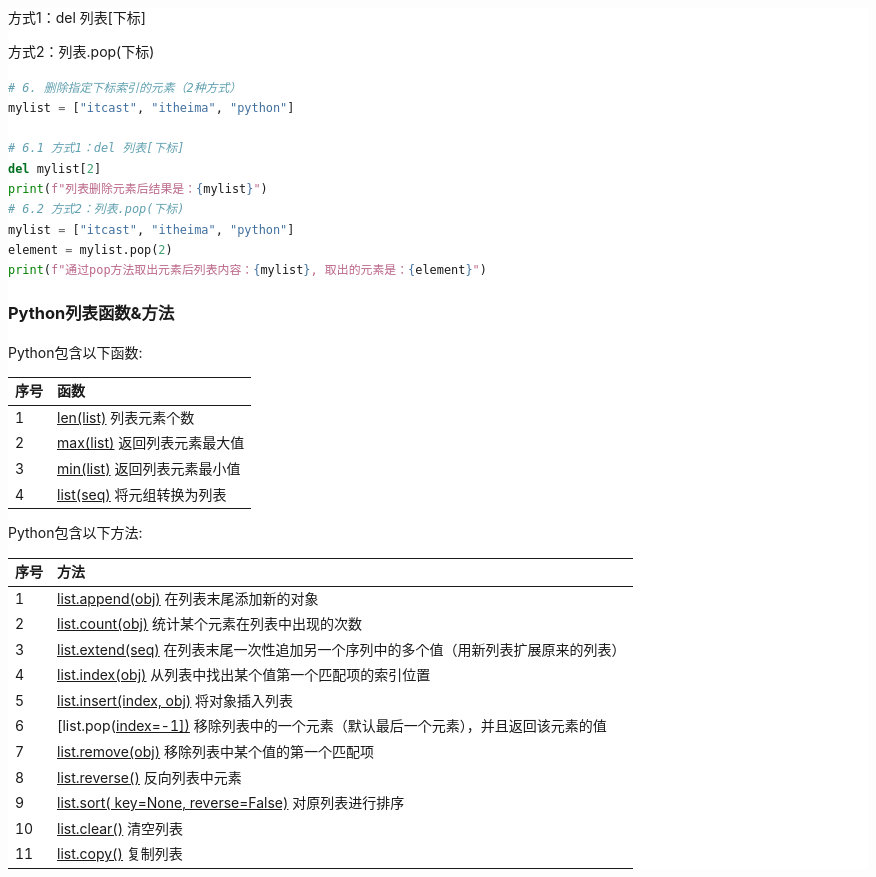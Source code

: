 方式1：del 列表[下标]

方式2：列表.pop(下标)

```python
# 6. 删除指定下标索引的元素（2种方式）
mylist = ["itcast", "itheima", "python"]

# 6.1 方式1：del 列表[下标]
del mylist[2]
print(f"列表删除元素后结果是：{mylist}")
# 6.2 方式2：列表.pop(下标)
mylist = ["itcast", "itheima", "python"]
element = mylist.pop(2)
print(f"通过pop方法取出元素后列表内容：{mylist}, 取出的元素是：{element}")
```

### Python列表函数&方法

Python包含以下函数:

| 序号 | 函数                                                         |
| :--- | :----------------------------------------------------------- |
| 1    | [len(list)](https://www.runoob.com/python3/python3-att-list-len.html) 列表元素个数 |
| 2    | [max(list)](https://www.runoob.com/python3/python3-att-list-max.html) 返回列表元素最大值 |
| 3    | [min(list)](https://www.runoob.com/python3/python3-att-list-min.html) 返回列表元素最小值 |
| 4    | [list(seq)](https://www.runoob.com/python3/python3-att-list-list.html) 将元组转换为列表 |

Python包含以下方法:

| 序号 | 方法                                                         |
| :--- | :----------------------------------------------------------- |
| 1    | [list.append(obj)](https://www.runoob.com/python3/python3-att-list-append.html) 在列表末尾添加新的对象 |
| 2    | [list.count(obj)](https://www.runoob.com/python3/python3-att-list-count.html) 统计某个元素在列表中出现的次数 |
| 3    | [list.extend(seq)](https://www.runoob.com/python3/python3-att-list-extend.html) 在列表末尾一次性追加另一个序列中的多个值（用新列表扩展原来的列表） |
| 4    | [list.index(obj)](https://www.runoob.com/python3/python3-att-list-index.html) 从列表中找出某个值第一个匹配项的索引位置 |
| 5    | [list.insert(index, obj)](https://www.runoob.com/python3/python3-att-list-insert.html) 将对象插入列表 |
| 6    | [list.pop([index=-1\])](https://www.runoob.com/python3/python3-att-list-pop.html) 移除列表中的一个元素（默认最后一个元素），并且返回该元素的值 |
| 7    | [list.remove(obj)](https://www.runoob.com/python3/python3-att-list-remove.html) 移除列表中某个值的第一个匹配项 |
| 8    | [list.reverse()](https://www.runoob.com/python3/python3-att-list-reverse.html) 反向列表中元素 |
| 9    | [list.sort( key=None, reverse=False)](https://www.runoob.com/python3/python3-att-list-sort.html) 对原列表进行排序 |
| 10   | [list.clear()](https://www.runoob.com/python3/python3-att-list-clear.html) 清空列表 |
| 11   | [list.copy()](https://www.runoob.com/python3/python3-att-list-copy.html) 复制列表 |
